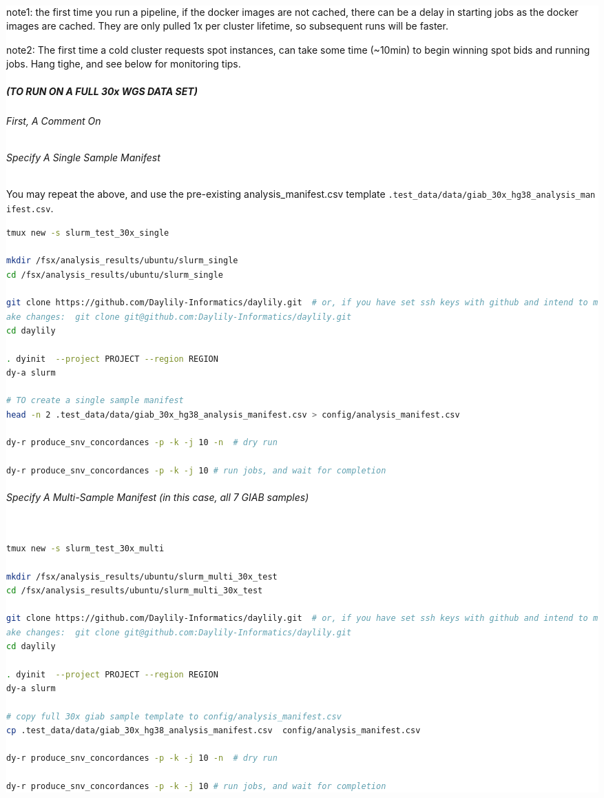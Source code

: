 note1: the first time you run a pipeline, if the docker images are not cached, there can be a delay in starting jobs as the docker images are cached. They are only pulled 1x per cluster lifetime, so subsequent runs will be faster.

note2: The first time a cold cluster requests spot instances, can take some time (~10min) to begin winning spot bids and running jobs. Hang tighe, and see below for monitoring tips.

##### (TO RUN ON A FULL 30x WGS DATA SET)

###### First, A Comment On
###### Specify A Single Sample Manifest
You may repeat the above, and use the pre-existing analysis_manifest.csv template `.test_data/data/giab_30x_hg38_analysis_manifest.csv`.
```bash
tmux new -s slurm_test_30x_single

mkdir /fsx/analysis_results/ubuntu/slurm_single
cd /fsx/analysis_results/ubuntu/slurm_single

git clone https://github.com/Daylily-Informatics/daylily.git  # or, if you have set ssh keys with github and intend to make changes:  git clone git@github.com:Daylily-Informatics/daylily.git
cd daylily

. dyinit  --project PROJECT --region REGION
dy-a slurm

# TO create a single sample manifest
head -n 2 .test_data/data/giab_30x_hg38_analysis_manifest.csv > config/analysis_manifest.csv

dy-r produce_snv_concordances -p -k -j 10 -n  # dry run

dy-r produce_snv_concordances -p -k -j 10 # run jobs, and wait for completion
```
###### Specify A Multi-Sample Manifest (in this case, all 7 GIAB samples)
```bash

tmux new -s slurm_test_30x_multi

mkdir /fsx/analysis_results/ubuntu/slurm_multi_30x_test
cd /fsx/analysis_results/ubuntu/slurm_multi_30x_test

git clone https://github.com/Daylily-Informatics/daylily.git  # or, if you have set ssh keys with github and intend to make changes:  git clone git@github.com:Daylily-Informatics/daylily.git
cd daylily

. dyinit  --project PROJECT --region REGION
dy-a slurm

# copy full 30x giab sample template to config/analysis_manifest.csv
cp .test_data/data/giab_30x_hg38_analysis_manifest.csv  config/analysis_manifest.csv

dy-r produce_snv_concordances -p -k -j 10 -n  # dry run

dy-r produce_snv_concordances -p -k -j 10 # run jobs, and wait for completion
```
